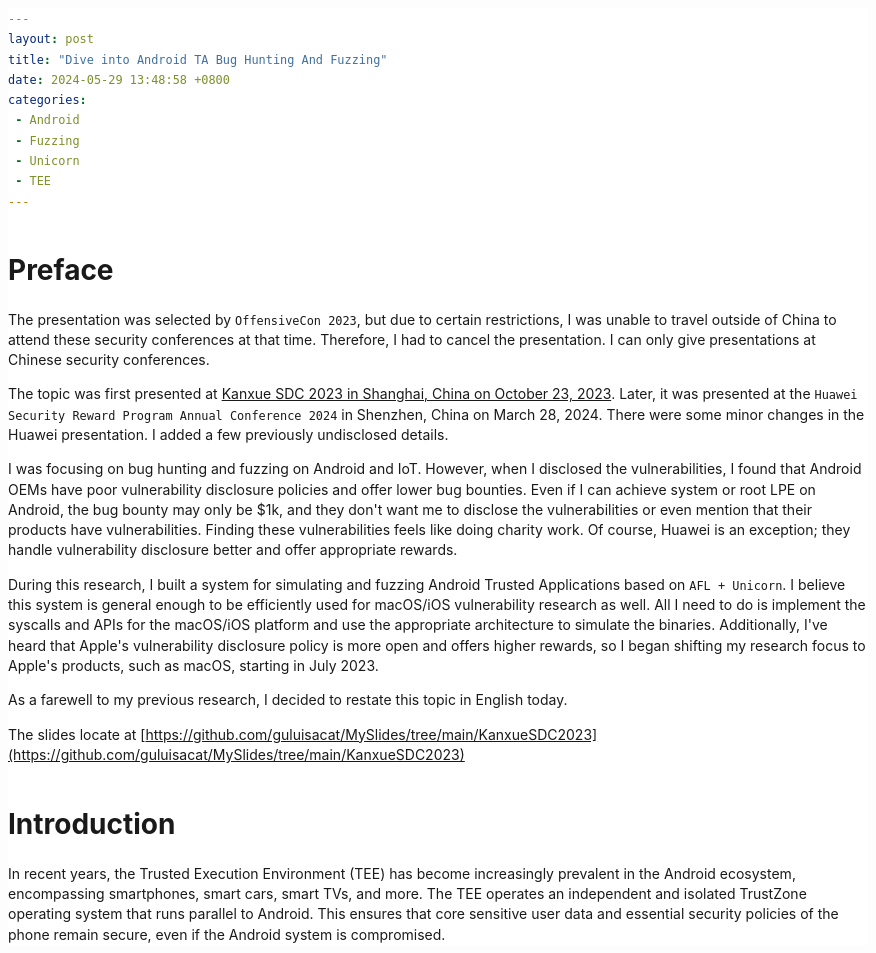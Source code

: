 ```yaml
---
layout: post
title: "Dive into Android TA Bug Hunting And Fuzzing"
date: 2024-05-29 13:48:58 +0800
categories:
 - Android
 - Fuzzing
 - Unicorn
 - TEE
---
```


# Preface

The presentation was selected by `OffensiveCon 2023`, but due to certain restrictions, I was unable to travel outside of China to attend these security conferences at that time. Therefore, I had to cancel the presentation. I can only give presentations at Chinese security conferences.

The topic was first presented at [Kanxue SDC 2023 in Shanghai, China on October 23, 2023](https://mp.weixin.qq.com/s/591Zt6Yk55i8ugOjC5Hy6w). Later, it was presented at the `Huawei Security Reward Program Annual Conference 2024` in Shenzhen, China on March 28, 2024. There were some minor changes in the Huawei presentation. I added a few previously undisclosed details.

I was focusing on bug hunting and fuzzing on Android and IoT. However, when I disclosed the vulnerabilities, I found that Android OEMs have poor vulnerability disclosure policies and offer lower bug bounties. Even if I can achieve system or root LPE on Android, the bug bounty may only be $1k, and they don't want me to disclose the vulnerabilities or even mention that their products have vulnerabilities. Finding these vulnerabilities feels like doing charity work. Of course, Huawei is an exception; they handle vulnerability disclosure better and offer appropriate rewards.

During this research, I built a system for simulating and fuzzing Android Trusted Applications based on `AFL + Unicorn`. I believe this system is general enough to be efficiently used for macOS/iOS vulnerability research as well. All I need to do is implement the syscalls and APIs for the macOS/iOS platform and use the appropriate architecture to simulate the binaries. Additionally, I've heard that Apple's vulnerability disclosure policy is more open and offers higher rewards, so I began shifting my research focus to Apple's products, such as macOS, starting in July 2023.

As a farewell to my previous research, I decided to restate this topic in English today.

The slides locate at [https://github.com/guluisacat/MySlides/tree/main/KanxueSDC2023](https://github.com/guluisacat/MySlides/tree/main/KanxueSDC2023)

# Introduction

In recent years, the Trusted Execution Environment (TEE) has become increasingly prevalent in the Android ecosystem, encompassing smartphones, smart cars, smart TVs, and more. The TEE operates an independent and isolated TrustZone operating system that runs parallel to Android. This ensures that core sensitive user data and essential security policies of the phone remain secure, even if the Android system is compromised.

 
